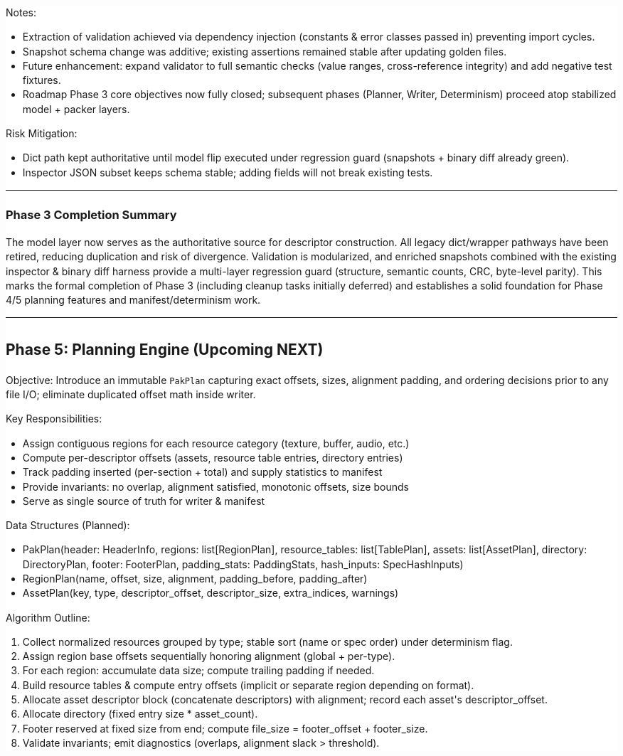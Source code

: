 Notes:

- Extraction of validation achieved via dependency injection (constants & error classes passed in) preventing import cycles.
- Snapshot schema change was additive; existing assertions remained stable after updating golden files.
- Future enhancement: expand validator to full semantic checks (value ranges, cross-reference integrity) and add negative test fixtures.
- Roadmap Phase 3 core objectives now fully closed; subsequent phases (Planner, Writer, Determinism) proceed atop stabilized model + packer layers.

Risk Mitigation:

- Dict path kept authoritative until model flip executed under regression guard (snapshots + binary diff already green).
- Inspector JSON subset keeps schema stable; adding fields will not break existing tests.

---

### Phase 3 Completion Summary

The model layer now serves as the authoritative source for descriptor construction. All legacy dict/wrapper pathways have been retired, reducing duplication and risk of divergence. Validation is modularized, and enriched snapshots combined with the existing inspector & binary diff harness provide a multi-layer regression guard (structure, semantic counts, CRC, byte-level parity). This marks the formal completion of Phase 3 (including cleanup tasks initially deferred) and establishes a solid foundation for Phase 4/5 planning features and manifest/determinism work.

---

## Phase 5: Planning Engine (Upcoming NEXT)

Objective: Introduce an immutable `PakPlan` capturing exact offsets, sizes, alignment padding, and ordering decisions prior to any file I/O; eliminate duplicated offset math inside writer.

Key Responsibilities:

- Assign contiguous regions for each resource category (texture, buffer, audio, etc.)
- Compute per-descriptor offsets (assets, resource table entries, directory entries)
- Track padding inserted (per-section + total) and supply statistics to manifest
- Provide invariants: no overlap, alignment satisfied, monotonic offsets, size bounds
- Serve as single source of truth for writer & manifest

Data Structures (Planned):

- PakPlan(header: HeaderInfo, regions: list[RegionPlan], resource_tables: list[TablePlan], assets: list[AssetPlan], directory: DirectoryPlan, footer: FooterPlan, padding_stats: PaddingStats, hash_inputs: SpecHashInputs)
- RegionPlan(name, offset, size, alignment, padding_before, padding_after)
- AssetPlan(key, type, descriptor_offset, descriptor_size, extra_indices, warnings)

Algorithm Outline:

1. Collect normalized resources grouped by type; stable sort (name or spec order) under determinism flag.
2. Assign region base offsets sequentially honoring alignment (global + per-type).
3. For each region: accumulate data size; compute trailing padding if needed.
4. Build resource tables & compute entry offsets (implicit or separate region depending on format).
5. Allocate asset descriptor block (concatenate descriptors) with alignment; record each asset's descriptor_offset.
6. Allocate directory (fixed entry size * asset_count).
7. Footer reserved at fixed size from end; compute file_size = footer_offset + footer_size.
8. Validate invariants; emit diagnostics (overlaps, alignment slack > threshold).
